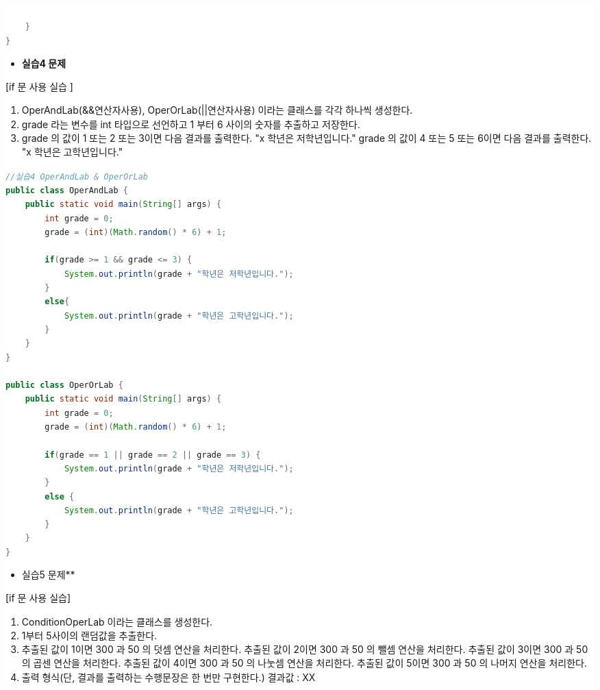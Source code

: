 ```java
		
	}
}
```

- **실습4 문제**

[if 문 사용 실습 ]

1. OperAndLab(&&연산자사용), OperOrLab(||연산자사용) 
   이라는 클래스를 각각 하나씩 생성한다.
2. grade 라는 변수를 int 타입으로 선언하고 1 부터 6 사이의 숫자를 
   추출하고 저장한다.
3. grade 의 값이 1 또는 2 또는 3이면 다음 결과를 출력한다.
   "x 학년은 저학년입니다."
   grade 의 값이 4 또는 5 또는 6이면 다음 결과를 출력한다.
   "x 학년은 고학년입니다."

```java
//실습4 OperAndLab & OperOrLab
public class OperAndLab {
	public static void main(String[] args) {
		int grade = 0;
		grade = (int)(Math.random() * 6) + 1;
		
		if(grade >= 1 && grade <= 3) {
			System.out.println(grade + "학년은 저학년입니다.");
		}
		else{
			System.out.println(grade + "학년은 고학년입니다.");
		}
	}
}

public class OperOrLab {
	public static void main(String[] args) {
		int grade = 0;
		grade = (int)(Math.random() * 6) + 1;
		
		if(grade == 1 || grade == 2 || grade == 3) {
			System.out.println(grade + "학년은 저학년입니다.");
		}
		else {
			System.out.println(grade + "학년은 고학년입니다.");
		}
	}
}
```

- 실습5 문제**

[if 문 사용 실습]

1. ConditionOperLab 이라는 클래스를 생성한다.
2. 1부터 5사이의 랜덤값을 추출한다.
3. 추출된 값이 1이면 300 과 50 의 덧셈 연산을 처리한다.
   추출된 값이 2이면 300 과 50 의 뺄셈 연산을 처리한다.
   추출된 값이 3이면 300 과 50 의 곱센 연산을 처리한다.
   추출된 값이 4이면 300 과 50 의 나눗셈 연산을 처리한다.
   추출된 값이 5이면 300 과 50 의 나머지 연산을 처리한다.
4. 출력 형식(단, 결과를 출력하는 수행문장은 한 번만 구현한다.)
   결과값 : XX
